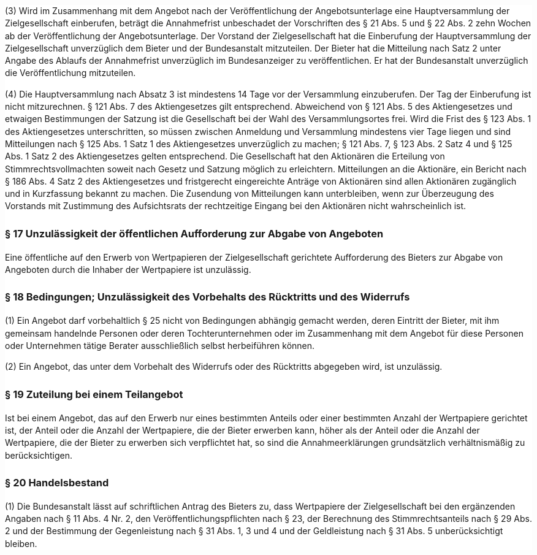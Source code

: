 (3) Wird im Zusammenhang mit dem Angebot nach der Veröffentlichung der Angebotsunterlage eine Hauptversammlung der Zielgesellschaft einberufen, beträgt die Annahmefrist unbeschadet der Vorschriften des § 21 Abs. 5 und § 22 Abs. 2 zehn Wochen ab der Veröffentlichung der Angebotsunterlage. Der Vorstand der Zielgesellschaft hat die Einberufung der Hauptversammlung der Zielgesellschaft unverzüglich dem Bieter und der Bundesanstalt mitzuteilen. Der Bieter hat die Mitteilung nach Satz 2 unter Angabe des Ablaufs der Annahmefrist unverzüglich im Bundesanzeiger zu veröffentlichen. Er hat der Bundesanstalt unverzüglich die Veröffentlichung mitzuteilen.

(4) Die Hauptversammlung nach Absatz 3 ist mindestens 14 Tage vor der Versammlung einzuberufen. Der Tag der Einberufung ist nicht mitzurechnen. § 121 Abs. 7 des Aktiengesetzes gilt entsprechend. Abweichend von § 121 Abs. 5 des Aktiengesetzes und etwaigen Bestimmungen der Satzung ist die Gesellschaft bei der Wahl des Versammlungsortes frei. Wird die Frist des § 123 Abs. 1 des Aktiengesetzes unterschritten, so müssen zwischen Anmeldung und Versammlung mindestens vier Tage liegen und sind Mitteilungen nach § 125 Abs. 1 Satz 1 des Aktiengesetzes unverzüglich zu machen; § 121 Abs. 7, § 123 Abs. 2 Satz 4 und § 125 Abs. 1 Satz 2 des Aktiengesetzes gelten entsprechend. Die Gesellschaft hat den Aktionären die Erteilung von Stimmrechtsvollmachten soweit nach Gesetz und Satzung möglich zu erleichtern. Mitteilungen an die Aktionäre, ein Bericht nach § 186 Abs. 4 Satz 2 des Aktiengesetzes und fristgerecht eingereichte Anträge von Aktionären sind allen Aktionären zugänglich und in Kurzfassung bekannt zu machen. Die Zusendung von Mitteilungen kann unterbleiben, wenn zur Überzeugung des Vorstands mit Zustimmung des Aufsichtsrats der rechtzeitige Eingang bei den Aktionären nicht wahrscheinlich ist.

### § 17 Unzulässigkeit der öffentlichen Aufforderung zur Abgabe von Angeboten

Eine öffentliche auf den Erwerb von Wertpapieren der Zielgesellschaft gerichtete Aufforderung des Bieters zur Abgabe von Angeboten durch die Inhaber der Wertpapiere ist unzulässig.

### § 18 Bedingungen; Unzulässigkeit des Vorbehalts des Rücktritts und des Widerrufs

(1) Ein Angebot darf vorbehaltlich § 25 nicht von Bedingungen abhängig gemacht werden, deren Eintritt der Bieter, mit ihm gemeinsam handelnde Personen oder deren Tochterunternehmen oder im Zusammenhang mit dem Angebot für diese Personen oder Unternehmen tätige Berater ausschließlich selbst herbeiführen können.

(2) Ein Angebot, das unter dem Vorbehalt des Widerrufs oder des Rücktritts abgegeben wird, ist unzulässig.

### § 19 Zuteilung bei einem Teilangebot

Ist bei einem Angebot, das auf den Erwerb nur eines bestimmten Anteils oder einer bestimmten Anzahl der Wertpapiere gerichtet ist, der Anteil oder die Anzahl der Wertpapiere, die der Bieter erwerben kann, höher als der Anteil oder die Anzahl der Wertpapiere, die der Bieter zu erwerben sich verpflichtet hat, so sind die Annahmeerklärungen grundsätzlich verhältnismäßig zu berücksichtigen.

### § 20 Handelsbestand

(1) Die Bundesanstalt lässt auf schriftlichen Antrag des Bieters zu, dass Wertpapiere der Zielgesellschaft bei den ergänzenden Angaben nach § 11 Abs. 4 Nr. 2, den Veröffentlichungspflichten nach § 23, der Berechnung des Stimmrechtsanteils nach § 29 Abs. 2 und der Bestimmung der Gegenleistung nach § 31 Abs. 1, 3 und 4 und der Geldleistung nach § 31 Abs. 5 unberücksichtigt bleiben.
